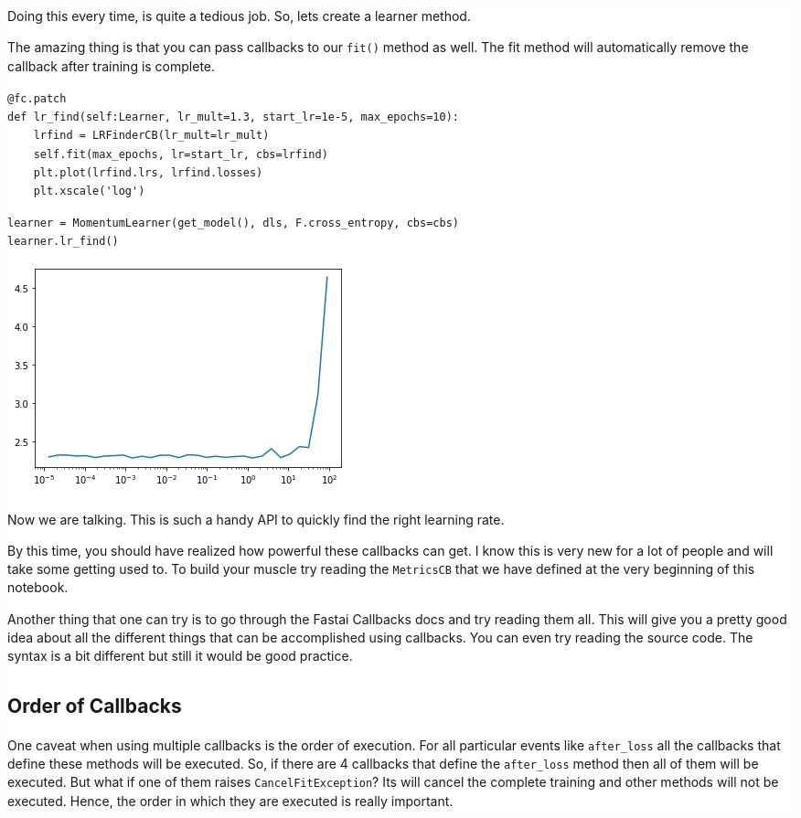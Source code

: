 

Doing this every time, is quite a tedious job. So, lets create a learner method. 

The amazing thing is that you can pass callbacks to our `fit()` method as well. The fit method will automatically remove the callback after training is complete.


```
@fc.patch
def lr_find(self:Learner, lr_mult=1.3, start_lr=1e-5, max_epochs=10):
    lrfind = LRFinderCB(lr_mult=lr_mult)
    self.fit(max_epochs, lr=start_lr, cbs=lrfind)
    plt.plot(lrfind.lrs, lrfind.losses)
    plt.xscale('log')
```


```
learner = MomentumLearner(get_model(), dls, F.cross_entropy, cbs=cbs)
learner.lr_find()
```


    
![image](/assets/output_86_0.png)
    


Now we are talking. This is such a handy API to quickly find the right learning rate.

By this time, you should have realized how powerful these callbacks can get. I know this is very new for a lot of people and will take some getting used to. To build your muscle try reading the `MetricsCB` that we have defined at the very beginning of this notebook.

Another thing that one can try is to go through the Fastai Callbacks docs and try reading them all. This will give you a pretty good idea about all the different things that can be accomplished using callbacks. You can even try reading the source code. The syntax is a bit different but still it would be good practice. 

## Order of Callbacks

One caveat when using multiple callbacks is the order of execution. For all particular events like `after_loss` all the callbacks that define these methods will be executed. So, if there are 4 callbacks that define the `after_loss` method then all of them will be executed. But what if one of them raises `CancelFitException`? Its will cancel the complete training and other methods will not be executed. Hence, the order in which they are executed is really important.  
